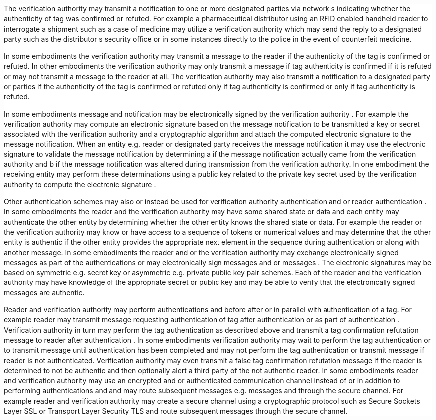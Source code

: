 The verification authority may transmit a notification to one or more designated parties via network s indicating whether the authenticity of tag was confirmed or refuted. For example a pharmaceutical distributor using an RFID enabled handheld reader to interrogate a shipment such as a case of medicine may utilize a verification authority which may send the reply to a designated party such as the distributor s security office or in some instances directly to the police in the event of counterfeit medicine.

In some embodiments the verification authority may transmit a message to the reader if the authenticity of the tag is confirmed or refuted. In other embodiments the verification authority may only transmit a message if tag authenticity is confirmed if it is refuted or may not transmit a message to the reader at all. The verification authority may also transmit a notification to a designated party or parties if the authenticity of the tag is confirmed or refuted only if tag authenticity is confirmed or only if tag authenticity is refuted.

In some embodiments message and notification may be electronically signed by the verification authority . For example the verification authority may compute an electronic signature based on the message notification to be transmitted a key or secret associated with the verification authority and a cryptographic algorithm and attach the computed electronic signature to the message notification. When an entity e.g. reader or designated party receives the message notification it may use the electronic signature to validate the message notification by determining a if the message notification actually came from the verification authority and b if the message notification was altered during transmission from the verification authority. In one embodiment the receiving entity may perform these determinations using a public key related to the private key secret used by the verification authority to compute the electronic signature .

Other authentication schemes may also or instead be used for verification authority authentication and or reader authentication . In some embodiments the reader and the verification authority may have some shared state or data and each entity may authenticate the other entity by determining whether the other entity knows the shared state or data. For example the reader or the verification authority may know or have access to a sequence of tokens or numerical values and may determine that the other entity is authentic if the other entity provides the appropriate next element in the sequence during authentication or along with another message. In some embodiments the reader and or the verification authority may exchange electronically signed messages as part of the authentications or may electronically sign messages and or messages . The electronic signatures may be based on symmetric e.g. secret key or asymmetric e.g. private public key pair schemes. Each of the reader and the verification authority may have knowledge of the appropriate secret or public key and may be able to verify that the electronically signed messages are authentic.

Reader and verification authority may perform authentications and before after or in parallel with authentication of a tag. For example reader may transmit message requesting authentication of tag after authentication or as part of authentication . Verification authority in turn may perform the tag authentication as described above and transmit a tag confirmation refutation message to reader after authentication . In some embodiments verification authority may wait to perform the tag authentication or to transmit message until authentication has been completed and may not perform the tag authentication or transmit message if reader is not authenticated. Verification authority may even transmit a false tag confirmation refutation message if the reader is determined to not be authentic and then optionally alert a third party of the not authentic reader. In some embodiments reader and verification authority may use an encrypted and or authenticated communication channel instead of or in addition to performing authentications and and may route subsequent messages e.g. messages and through the secure channel. For example reader and verification authority may create a secure channel using a cryptographic protocol such as Secure Sockets Layer SSL or Transport Layer Security TLS and route subsequent messages through the secure channel.
